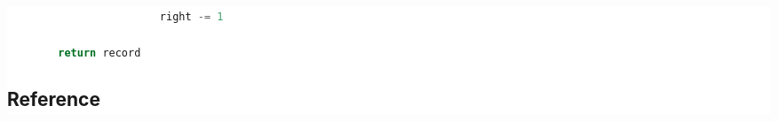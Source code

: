 ```python
                        right -= 1
            
        return record
```

## Reference
[^dmsxl]:代码随想录-哈希表理论基础: [https://programmercarl.com/哈希表理论基础.html#哈希表](https://programmercarl.com/哈希表理论基础.html#哈希表).
[^4sum]:Leetcode-454 4Sum II: [https://leetcode.com/problems/4sum-ii/description/](https://leetcode.com/problems/4sum-ii/description/).
[^4sumSolution]: 代码随想录-四数相加II: [https://programmercarl.com/0454.四数相加II.html#其他语言版本](https://programmercarl.com/0454.四数相加II.html#其他语言版本).
[^rn]:Leetcode-383 Ransom Note: [https://leetcode.com/problems/ransom-note/description/](https://leetcode.com/problems/ransom-note/description/).
[^rnSolution]: 代码随想录-赎金信:[https://programmercarl.com/0383.赎金信.html](https://programmercarl.com/0383.赎金信.html).
[^stsw]: Leetcode-691 Stickers to Spell Word: [https://leetcode.com/problems/stickers-to-spell-word/](https://leetcode.com/problems/stickers-to-spell-word/).
[^4s]: Leetcode-18 4Sum: [https://leetcode.com/problems/4sum/](https://leetcode.com/problems/4sum/).
[^3sum]: Leetcode-15 3Sum: [https://leetcode.com/problems/3sum/description/](https://leetcode.com/problems/3sum/description/).
[^3sc]: Leetcode-16 3Sum Closest: [https://leetcode.com/problems/3sum-closest/description/](https://leetcode.com/problems/3sum-closest/description/).
[^msomt]: Leetcode-2909 Minimum Sum of Mountain Triplets II: [https://leetcode.com/problems/minimum-sum-of-mountain-triplets-ii/](https://leetcode.com/problems/minimum-sum-of-mountain-triplets-ii/).
[^3sumSolution]:代码随想录-三数之和: [https://programmercarl.com/0015.三数之和.html](https://programmercarl.com/0015.三数之和.html).
[^4sSolution]:代码随想录-四数之和:[https://programmercarl.com/0018.四数之和.html#算法公开课](https://programmercarl.com/0018.四数之和.html#算法公开课)

